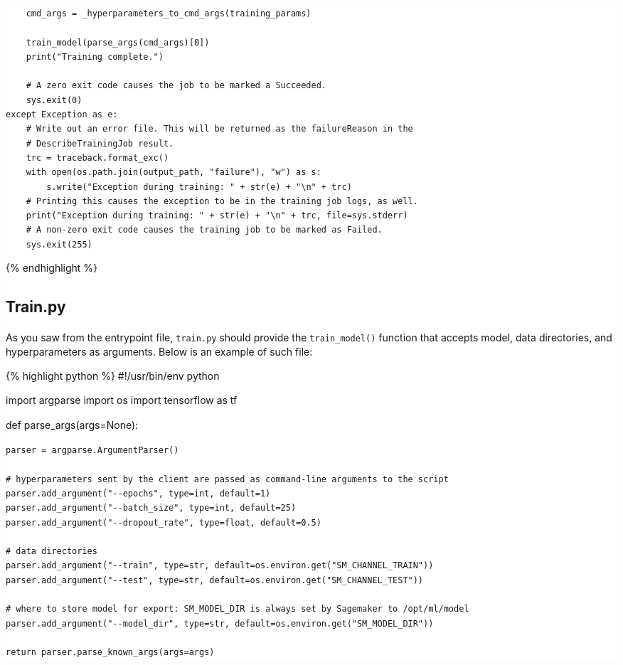        cmd_args = _hyperparameters_to_cmd_args(training_params)

        train_model(parse_args(cmd_args)[0])
        print("Training complete.")

        # A zero exit code causes the job to be marked a Succeeded.
        sys.exit(0)
    except Exception as e:
        # Write out an error file. This will be returned as the failureReason in the
        # DescribeTrainingJob result.
        trc = traceback.format_exc()
        with open(os.path.join(output_path, "failure"), "w") as s:
            s.write("Exception during training: " + str(e) + "\n" + trc)
        # Printing this causes the exception to be in the training job logs, as well.
        print("Exception during training: " + str(e) + "\n" + trc, file=sys.stderr)
        # A non-zero exit code causes the training job to be marked as Failed.
        sys.exit(255)
        
{% endhighlight %}

## Train.py

As you saw from the entrypoint file, `train.py` should provide the `train_model()` function that accepts model,
data directories, and hyperparameters as arguments. Below is an example of such file:

{% highlight python %}
#!/usr/bin/env python

import argparse
import os
import tensorflow as tf


def parse_args(args=None):

    parser = argparse.ArgumentParser()

    # hyperparameters sent by the client are passed as command-line arguments to the script
    parser.add_argument("--epochs", type=int, default=1)
    parser.add_argument("--batch_size", type=int, default=25)
    parser.add_argument("--dropout_rate", type=float, default=0.5)

    # data directories
    parser.add_argument("--train", type=str, default=os.environ.get("SM_CHANNEL_TRAIN"))
    parser.add_argument("--test", type=str, default=os.environ.get("SM_CHANNEL_TEST"))

    # where to store model for export: SM_MODEL_DIR is always set by Sagemaker to /opt/ml/model
    parser.add_argument("--model_dir", type=str, default=os.environ.get("SM_MODEL_DIR"))

    return parser.parse_known_args(args=args)

[^1]: I was using this guide from Amazon as a starting point: <https://github.com/awslabs/amazon-sagemaker-examples/blob/master/advanced_functionality/tensorflow_bring_your_own/tensorflow_bring_your_own.ipynb>.
[^2]: I have also tried to create the role myself with **SageMakerFullAccess** and **S3FullAccess** permissions,
[^3]: To run this script in local mode, use `train_instance_type="local"` and remove `sagemaker_session` argument.
[^4]: Read more here: <https://botocore.amazonaws.com/v1/documentation/api/latest/reference/services/sagemaker.html#SageMaker.Client.create_training_job>.